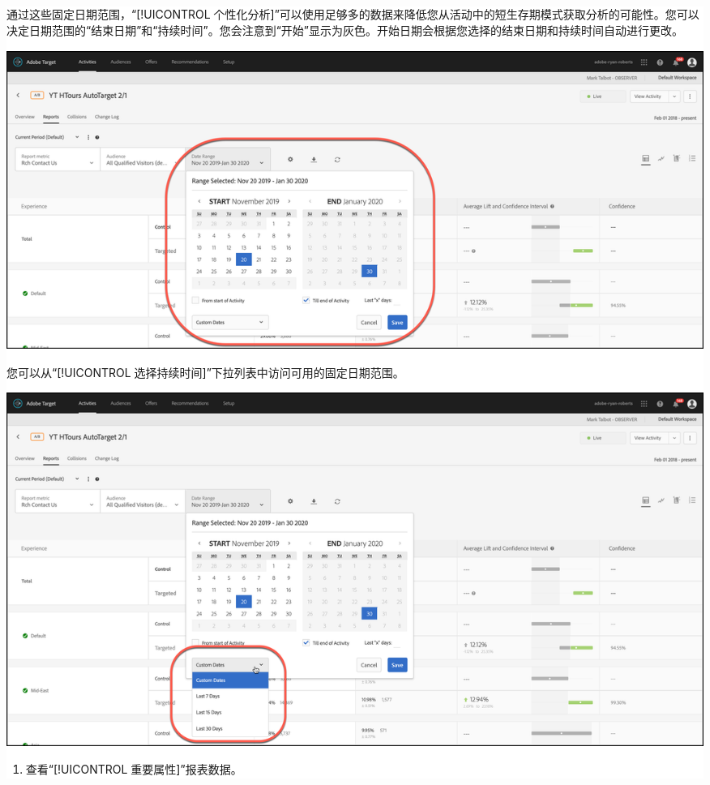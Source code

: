    通过这些固定日期范围，“[!UICONTROL 个性化分析]”可以使用足够多的数据来降低您从活动中的短生存期模式获取分析的可能性。您可以决定日期范围的“结束日期”和“持续时间”。您会注意到“开始”显示为灰色。开始日期会根据您选择的结束日期和持续时间自动进行更改。

   ![Adobe Target报表中的日历](/help/main/c-reports/assets/personalization_insights_calendar_1.png)

   您可以从“[!UICONTROL 选择持续时间]”下拉列表中访问可用的固定日期范围。

   ![在报表中选择“持续时间”下拉列表](/help/main/c-reports/assets/personalization_insights_calendar_2.png)

1. 查看“[!UICONTROL 重要属性]”报表数据。
